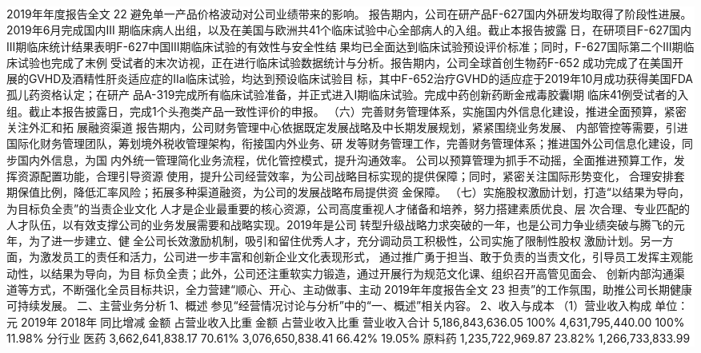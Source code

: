 2019年年度报告全文
22
避免单一产品价格波动对公司业绩带来的影响。
报告期内，公司在研产品F-627国内外研发均取得了阶段性进展。2019年6月完成国内III
期临床病人出组，以及在美国与欧洲共41个临床试验中心全部病人的入组。截止本报告披露
日，在研项目F-627国内III期临床统计结果表明F-627中国III期临床试验的有效性与安全性结
果均已全面达到临床试验预设评价标准；同时，F-627国际第二个III期临床试验也完成了末例
受试者的末次访视，正在进行临床试验数据统计与分析。报告期内，公司全球首创生物药F-652
成功完成了在美国开展的GVHD及酒精性肝炎适应症的IIa临床试验，均达到预设临床试验目
标，其中F-652治疗GVHD的适应症于2019年10月成功获得美国FDA孤儿药资格认定；在研产
品A-319完成所有临床试验准备，并正式进入I期临床试验。完成中药创新药断金戒毒胶囊I期
临床41例受试者的入组。截止本报告披露日，完成1个头孢类产品一致性评价的申报。
（六）完善财务管理体系，实施国内外信息化建设，推进全面预算，紧密关注外汇和拓
展融资渠道
报告期内，公司财务管理中心依据既定发展战略及中长期发展规划，紧紧围绕业务发展、
内部管控等需要，引进国际化财务管理团队，筹划境外税收管理架构，衔接国内外业务、研
发等财务管理工作，完善财务管理体系；推进国外公司信息化建设，同步国内外信息，为国
内外统一管理简化业务流程，优化管控模式，提升沟通效率。
公司以预算管理为抓手不动摇，全面推进预算工作，发挥资源配置功能，合理引导资源
使用，提升公司经营效率，为公司战略目标实现的提供保障；同时，紧密关注国际形势变化，
合理安排套期保值比例，降低汇率风险；拓展多种渠道融资，为公司的发展战略布局提供资
金保障。
（七）实施股权激励计划，打造“以结果为导向，为目标负全责”的当责企业文化
人才是企业最重要的核心资源，公司高度重视人才储备和培养，努力搭建素质优良、层
次合理、专业匹配的人才队伍，以有效支撑公司的业务发展需要和战略实现。2019年是公司
转型升级战略力求突破的一年，也是公司力争业绩突破与腾飞的元年，为了进一步建立、健
全公司长效激励机制，吸引和留住优秀人才，充分调动员工积极性，公司实施了限制性股权
激励计划。另一方面，为激发员工的责任和活力，公司进一步丰富和创新企业文化表现形式，
通过推广勇于担当、敢于负责的当责文化，引导员工发挥主观能动性，以结果为导向，为目
标负全责；此外，公司还注重软实力锻造，通过开展行为规范文化课、组织召开高管见面会、
创新内部沟通渠道等方式，不断强化全员目标共识，全力营建“顺心、开心、主动做事、主动
2019年年度报告全文
23
担责”的工作氛围，助推公司长期健康可持续发展。
二、主营业务分析
1、概述
参见“经营情况讨论与分析”中的“一、概述”相关内容。
2、收入与成本
（1）营业收入构成
单位：元
2019年
2018年
同比增减
金额
占营业收入比重
金额
占营业收入比重
营业收入合计
5,186,843,636.05
100%
4,631,795,440.00
100%
11.98%
分行业
医药
3,662,641,838.17
70.61%
3,076,650,838.41
66.42%
19.05%
原料药
1,235,722,969.87
23.82%
1,266,733,833.99